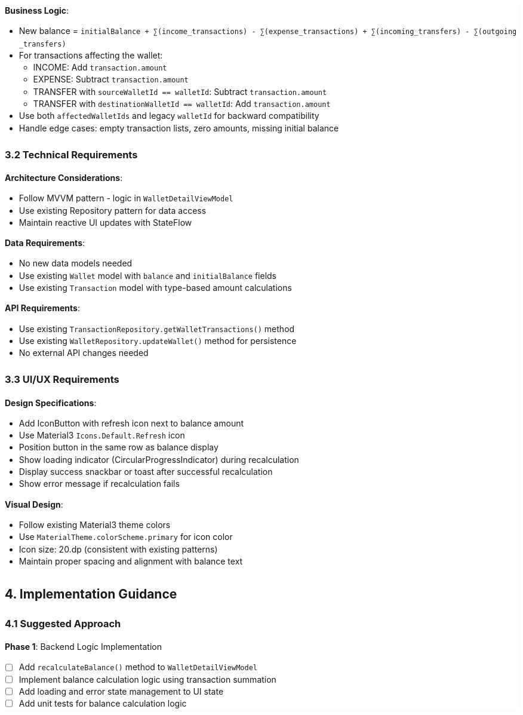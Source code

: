 **Business Logic**:
- New balance = `initialBalance + ∑(income_transactions) - ∑(expense_transactions) + ∑(incoming_transfers) - ∑(outgoing_transfers)`
- For transactions affecting the wallet:
  - INCOME: Add `transaction.amount` 
  - EXPENSE: Subtract `transaction.amount`
  - TRANSFER with `sourceWalletId == walletId`: Subtract `transaction.amount` 
  - TRANSFER with `destinationWalletId == walletId`: Add `transaction.amount`
- Use both `affectedWalletIds` and legacy `walletId` for backward compatibility
- Handle edge cases: empty transaction lists, zero amounts, missing initial balance

### 3.2 Technical Requirements
**Architecture Considerations**:
- Follow MVVM pattern - logic in `WalletDetailViewModel`
- Use existing Repository pattern for data access
- Maintain reactive UI updates with StateFlow

**Data Requirements**:
- No new data models needed
- Use existing `Wallet` model with `balance` and `initialBalance` fields
- Use existing `Transaction` model with type-based amount calculations

**API Requirements**:
- Use existing `TransactionRepository.getWalletTransactions()` method
- Use existing `WalletRepository.updateWallet()` method for persistence
- No external API changes needed

### 3.3 UI/UX Requirements
**Design Specifications**:
- Add IconButton with refresh icon next to balance amount
- Use Material3 `Icons.Default.Refresh` icon
- Position button in the same row as balance display
- Show loading indicator (CircularProgressIndicator) during recalculation
- Display success snackbar or toast after successful recalculation
- Show error message if recalculation fails

**Visual Design**:
- Follow existing Material3 theme colors
- Use `MaterialTheme.colorScheme.primary` for icon color
- Icon size: 20.dp (consistent with existing patterns)
- Maintain proper spacing and alignment with balance text

## 4. Implementation Guidance

### 4.1 Suggested Approach
**Phase 1**: Backend Logic Implementation
- [ ] Add `recalculateBalance()` method to `WalletDetailViewModel`
- [ ] Implement balance calculation logic using transaction summation
- [ ] Add loading and error state management to UI state
- [ ] Add unit tests for balance calculation logic
